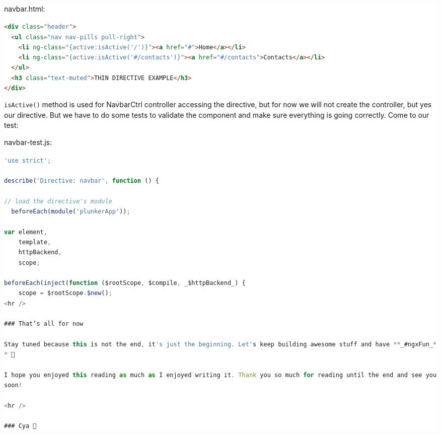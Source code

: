navbar.html:

```html
<div class="header">
  <ul class="nav nav-pills pull-right">
    <li ng-class="{active:isActive('/')}"><a href="#">Home</a></li>
    <li ng-class="{active:isActive('#/contacts')}"><a href="#/contacts">Contacts</a></li>
  </ul>
  <h3 class="text-muted">THIN DIRECTIVE EXAMPLE</h3>
</div>
```

`isActive()` method is used for NavbarCtrl controller accessing the directive, but for now we will not create the controller, but yes our directive. But we have to do some tests to validate the component and make sure everything is going correctly. Come to our test:

navbar-test.js:

```js
'use strict';

describe('Directive: navbar', function () {

// load the directive's module
  beforeEach(module('plunkerApp'));

var element,
    template,
    httpBackend,
    scope;

beforeEach(inject(function ($rootScope, $compile, _$httpBackend_) {
    scope = $rootScope.$new();
<hr />

### That’s all for now

Stay tuned because this is not the end, it's just the beginning. Let's keep building awesome stuff and have **_#ngxFun_** 🚀

I hope you enjoyed this reading as much as I enjoyed writing it. Thank you so much for reading until the end and see you soon!

<hr />

### Cya 👋
